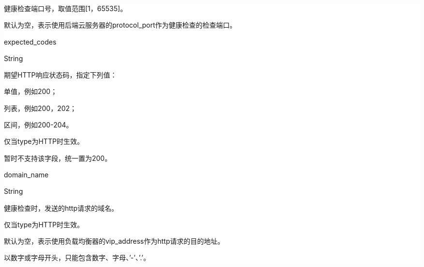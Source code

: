 </td>
<td class="cellrowborder" valign="top" width="61.61616161616161%" headers="mcps1.2.4.1.3 "><p id="zh-cn_topic_0096561562_zh-cn_topic_0096561563_p19915125974920"><a name="zh-cn_topic_0096561562_zh-cn_topic_0096561563_p19915125974920"></a><a name="zh-cn_topic_0096561562_zh-cn_topic_0096561563_p19915125974920"></a>健康检查端口号，取值范围[1，65535]。</p>
<p id="zh-cn_topic_0096561562_zh-cn_topic_0096561563_p1891535916496"><a name="zh-cn_topic_0096561562_zh-cn_topic_0096561563_p1891535916496"></a><a name="zh-cn_topic_0096561562_zh-cn_topic_0096561563_p1891535916496"></a>默认为空，表示使用后端云服务器的protocol_port作为健康检查的检查端口。</p>
</td>
</tr>
<tr id="zh-cn_topic_0096561562_zh-cn_topic_0096561563_row129325719290"><td class="cellrowborder" valign="top" width="21.21212121212121%" headers="mcps1.2.4.1.1 "><p id="zh-cn_topic_0096561562_zh-cn_topic_0096561563_p4639141253611"><a name="zh-cn_topic_0096561562_zh-cn_topic_0096561563_p4639141253611"></a><a name="zh-cn_topic_0096561562_zh-cn_topic_0096561563_p4639141253611"></a>expected_codes</p>
</td>
<td class="cellrowborder" valign="top" width="17.171717171717173%" headers="mcps1.2.4.1.2 "><p id="zh-cn_topic_0096561562_zh-cn_topic_0096561563_p1263931216363"><a name="zh-cn_topic_0096561562_zh-cn_topic_0096561563_p1263931216363"></a><a name="zh-cn_topic_0096561562_zh-cn_topic_0096561563_p1263931216363"></a>String</p>
</td>
<td class="cellrowborder" valign="top" width="61.61616161616161%" headers="mcps1.2.4.1.3 "><p id="zh-cn_topic_0096561562_zh-cn_topic_0096561563_p30010494"><a name="zh-cn_topic_0096561562_zh-cn_topic_0096561563_p30010494"></a><a name="zh-cn_topic_0096561562_zh-cn_topic_0096561563_p30010494"></a>期望HTTP响应状态码，指定下列值：</p>
<p id="zh-cn_topic_0096561562_zh-cn_topic_0096561563_p1658995"><a name="zh-cn_topic_0096561562_zh-cn_topic_0096561563_p1658995"></a><a name="zh-cn_topic_0096561562_zh-cn_topic_0096561563_p1658995"></a>单值，例如200；</p>
<p id="zh-cn_topic_0096561562_zh-cn_topic_0096561563_p14930959"><a name="zh-cn_topic_0096561562_zh-cn_topic_0096561563_p14930959"></a><a name="zh-cn_topic_0096561562_zh-cn_topic_0096561563_p14930959"></a>列表，例如200，202；</p>
<p id="zh-cn_topic_0096561562_zh-cn_topic_0096561563_p160907"><a name="zh-cn_topic_0096561562_zh-cn_topic_0096561563_p160907"></a><a name="zh-cn_topic_0096561562_zh-cn_topic_0096561563_p160907"></a>区间，例如200-204。</p>
<p id="zh-cn_topic_0096561562_zh-cn_topic_0096561563_p1448168"><a name="zh-cn_topic_0096561562_zh-cn_topic_0096561563_p1448168"></a><a name="zh-cn_topic_0096561562_zh-cn_topic_0096561563_p1448168"></a>仅当type为HTTP时生效。</p>
<p id="zh-cn_topic_0096561562_zh-cn_topic_0096561563_p13033520"><a name="zh-cn_topic_0096561562_zh-cn_topic_0096561563_p13033520"></a><a name="zh-cn_topic_0096561562_zh-cn_topic_0096561563_p13033520"></a>暂时不支持该字段，统一置为200。</p>
</td>
</tr>
<tr id="zh-cn_topic_0096561562_zh-cn_topic_0096561563_row1993247182913"><td class="cellrowborder" valign="top" width="21.21212121212121%" headers="mcps1.2.4.1.1 "><p id="zh-cn_topic_0096561562_zh-cn_topic_0096561563_p159326713290"><a name="zh-cn_topic_0096561562_zh-cn_topic_0096561563_p159326713290"></a><a name="zh-cn_topic_0096561562_zh-cn_topic_0096561563_p159326713290"></a>domain_name</p>
</td>
<td class="cellrowborder" valign="top" width="17.171717171717173%" headers="mcps1.2.4.1.2 "><p id="zh-cn_topic_0096561562_zh-cn_topic_0096561563_p179321712912"><a name="zh-cn_topic_0096561562_zh-cn_topic_0096561563_p179321712912"></a><a name="zh-cn_topic_0096561562_zh-cn_topic_0096561563_p179321712912"></a>String</p>
</td>
<td class="cellrowborder" valign="top" width="61.61616161616161%" headers="mcps1.2.4.1.3 "><p id="zh-cn_topic_0096561562_zh-cn_topic_0096561563_p12394754125016"><a name="zh-cn_topic_0096561562_zh-cn_topic_0096561563_p12394754125016"></a><a name="zh-cn_topic_0096561562_zh-cn_topic_0096561563_p12394754125016"></a>健康检查时，发送的http请求的域名。</p>
<p id="zh-cn_topic_0096561562_zh-cn_topic_0096561563_p73941354135010"><a name="zh-cn_topic_0096561562_zh-cn_topic_0096561563_p73941354135010"></a><a name="zh-cn_topic_0096561562_zh-cn_topic_0096561563_p73941354135010"></a>仅当type为HTTP时生效。</p>
<p id="zh-cn_topic_0096561562_zh-cn_topic_0096561563_p14394115411501"><a name="zh-cn_topic_0096561562_zh-cn_topic_0096561563_p14394115411501"></a><a name="zh-cn_topic_0096561562_zh-cn_topic_0096561563_p14394115411501"></a>默认为空，表示使用负载均衡器的vip_address作为http请求的目的地址。</p>
<p id="zh-cn_topic_0096561562_zh-cn_topic_0096561563_p15394145435010"><a name="zh-cn_topic_0096561562_zh-cn_topic_0096561563_p15394145435010"></a><a name="zh-cn_topic_0096561562_zh-cn_topic_0096561563_p15394145435010"></a>以数字或字母开头，只能包含数字、字母、’-’、’.’。</p>
